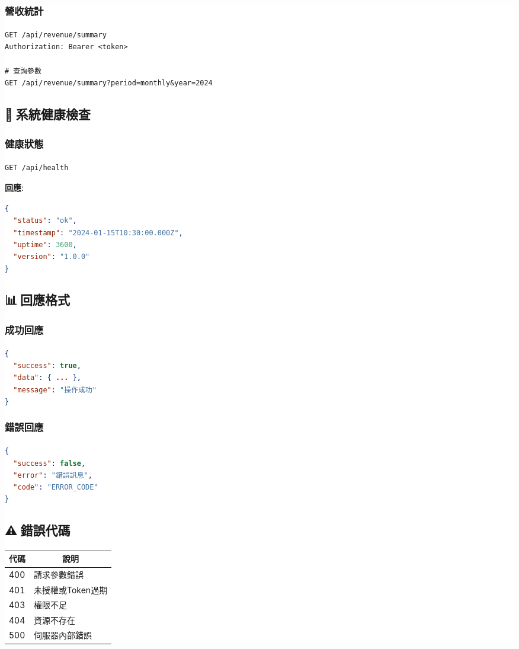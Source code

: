### 營收統計
```http
GET /api/revenue/summary
Authorization: Bearer <token>

# 查詢參數
GET /api/revenue/summary?period=monthly&year=2024
```

## 🏥 系統健康檢查

### 健康狀態
```http
GET /api/health
```

**回應**:
```json
{
  "status": "ok",
  "timestamp": "2024-01-15T10:30:00.000Z",
  "uptime": 3600,
  "version": "1.0.0"
}
```

## 📊 回應格式

### 成功回應
```json
{
  "success": true,
  "data": { ... },
  "message": "操作成功"
}
```

### 錯誤回應
```json
{
  "success": false,
  "error": "錯誤訊息",
  "code": "ERROR_CODE"
}
```

## ⚠️ 錯誤代碼

| 代碼 | 說明 |
|------|------|
| 400 | 請求參數錯誤 |
| 401 | 未授權或Token過期 |
| 403 | 權限不足 |
| 404 | 資源不存在 |
| 500 | 伺服器內部錯誤 |
